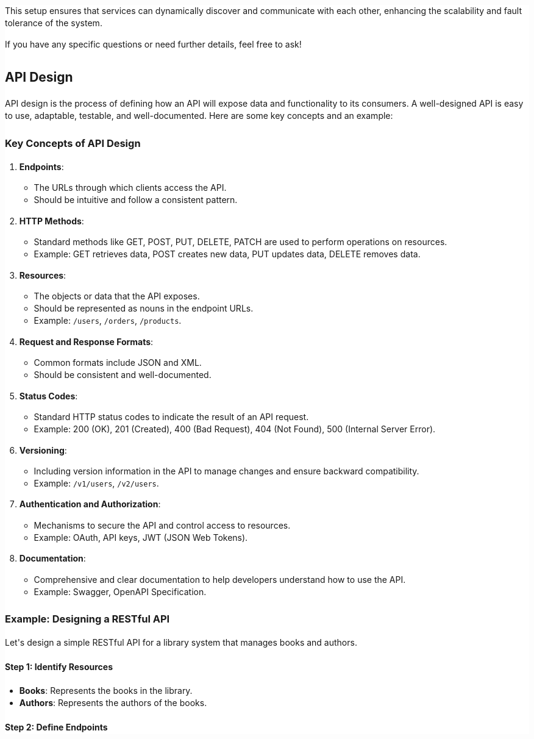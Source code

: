 This setup ensures that services can dynamically discover and communicate with each other, enhancing the scalability and fault tolerance of the system.

If you have any specific questions or need further details, feel free to ask!
## API Design
API design is the process of defining how an API will expose data and functionality to its consumers. A well-designed API is easy to use, adaptable, testable, and well-documented. Here are some key concepts and an example:

### Key Concepts of API Design

1. **Endpoints**:
   - The URLs through which clients access the API.
   - Should be intuitive and follow a consistent pattern.

2. **HTTP Methods**:
   - Standard methods like GET, POST, PUT, DELETE, PATCH are used to perform operations on resources.
   - Example: GET retrieves data, POST creates new data, PUT updates data, DELETE removes data.

3. **Resources**:
   - The objects or data that the API exposes.
   - Should be represented as nouns in the endpoint URLs.
   - Example: `/users`, `/orders`, `/products`.

4. **Request and Response Formats**:
   - Common formats include JSON and XML.
   - Should be consistent and well-documented.

5. **Status Codes**:
   - Standard HTTP status codes to indicate the result of an API request.
   - Example: 200 (OK), 201 (Created), 400 (Bad Request), 404 (Not Found), 500 (Internal Server Error).

6. **Versioning**:
   - Including version information in the API to manage changes and ensure backward compatibility.
   - Example: `/v1/users`, `/v2/users`.

7. **Authentication and Authorization**:
   - Mechanisms to secure the API and control access to resources.
   - Example: OAuth, API keys, JWT (JSON Web Tokens).

8. **Documentation**:
   - Comprehensive and clear documentation to help developers understand how to use the API.
   - Example: Swagger, OpenAPI Specification.

### Example: Designing a RESTful API

Let's design a simple RESTful API for a library system that manages books and authors.

#### Step 1: Identify Resources

- **Books**: Represents the books in the library.
- **Authors**: Represents the authors of the books.

#### Step 2: Define Endpoints
